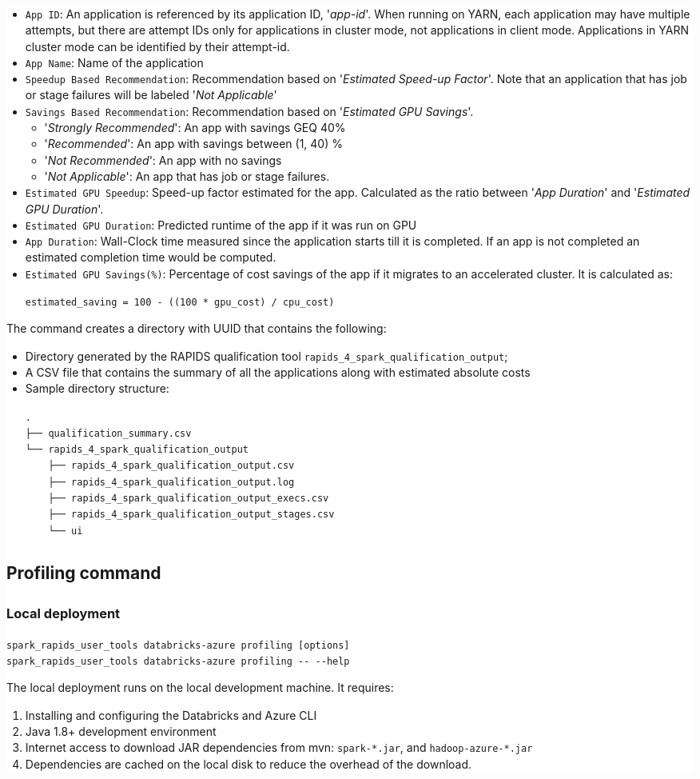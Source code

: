 - `App ID`: An application is referenced by its application ID, '_app-id_'. When running on YARN,
  each application may have multiple attempts, but there are attempt IDs only for applications
  in cluster mode, not applications in client mode.  Applications in YARN cluster mode can be
  identified by their attempt-id.
- `App Name`: Name of the application
- `Speedup Based Recommendation`: Recommendation based on '_Estimated Speed-up Factor_'. Note that an
  application that has job or stage failures will be labeled '_Not Applicable_'
- `Savings Based Recommendation`: Recommendation based on '_Estimated GPU Savings_'.
    - '_Strongly Recommended_': An app with savings GEQ 40%
    - '_Recommended_': An app with savings between (1, 40) %
    - '_Not Recommended_': An app with no savings
    - '_Not Applicable_': An app that has job or stage failures.
- `Estimated GPU Speedup`: Speed-up factor estimated for the app. Calculated as the ratio
  between '_App Duration_' and '_Estimated GPU Duration_'.
- `Estimated GPU Duration`: Predicted runtime of the app if it was run on GPU
- `App Duration`: Wall-Clock time measured since the application starts till it is completed.
  If an app is not completed an estimated completion time would be computed.
- `Estimated GPU Savings(%)`: Percentage of cost savings of the app if it migrates to an
  accelerated cluster. It is calculated as:
  ```
  estimated_saving = 100 - ((100 * gpu_cost) / cpu_cost)
  ```

The command creates a directory with UUID that contains the following:
- Directory generated by the RAPIDS qualification tool `rapids_4_spark_qualification_output`;
- A CSV file that contains the summary of all the applications along with estimated absolute costs
- Sample directory structure: 
    ```
    .
    ├── qualification_summary.csv
    └── rapids_4_spark_qualification_output
        ├── rapids_4_spark_qualification_output.csv
        ├── rapids_4_spark_qualification_output.log
        ├── rapids_4_spark_qualification_output_execs.csv
        ├── rapids_4_spark_qualification_output_stages.csv
        └── ui
    ```

## Profiling command

### Local deployment

```
spark_rapids_user_tools databricks-azure profiling [options]
spark_rapids_user_tools databricks-azure profiling -- --help
```

The local deployment runs on the local development machine. It requires:
1. Installing and configuring the Databricks and Azure CLI
2. Java 1.8+ development environment
3. Internet access to download JAR dependencies from mvn: `spark-*.jar`, and `hadoop-azure-*.jar`
4. Dependencies are cached on the local disk to reduce the overhead of the download.
